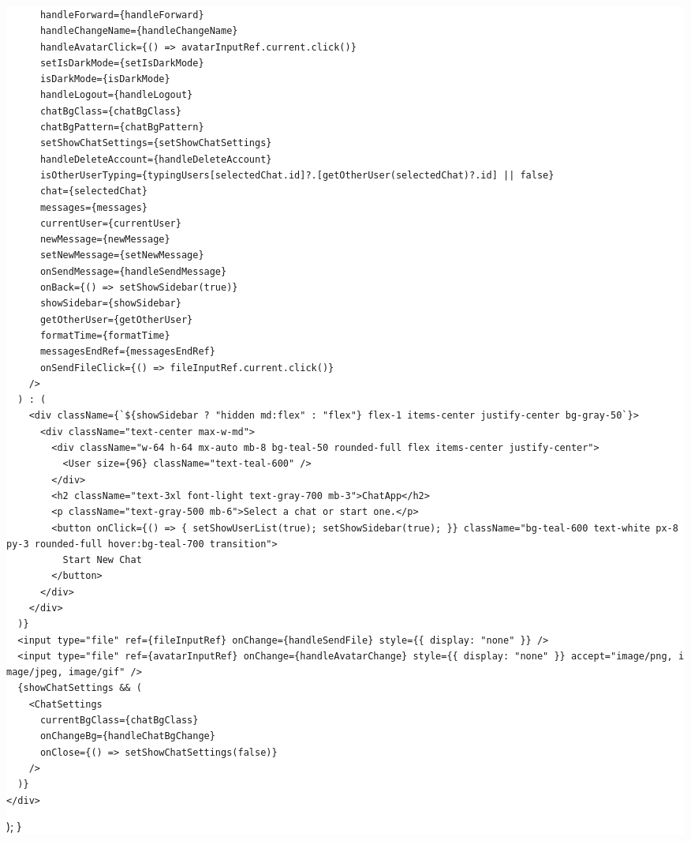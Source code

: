           handleForward={handleForward}
          handleChangeName={handleChangeName}
          handleAvatarClick={() => avatarInputRef.current.click()}
          setIsDarkMode={setIsDarkMode}
          isDarkMode={isDarkMode}
          handleLogout={handleLogout}
          chatBgClass={chatBgClass}
          chatBgPattern={chatBgPattern}
          setShowChatSettings={setShowChatSettings}
          handleDeleteAccount={handleDeleteAccount}
          isOtherUserTyping={typingUsers[selectedChat.id]?.[getOtherUser(selectedChat)?.id] || false}
          chat={selectedChat}
          messages={messages}
          currentUser={currentUser}
          newMessage={newMessage}
          setNewMessage={setNewMessage}
          onSendMessage={handleSendMessage}
          onBack={() => setShowSidebar(true)}
          showSidebar={showSidebar}
          getOtherUser={getOtherUser}
          formatTime={formatTime}
          messagesEndRef={messagesEndRef}
          onSendFileClick={() => fileInputRef.current.click()}
        />
      ) : (
        <div className={`${showSidebar ? "hidden md:flex" : "flex"} flex-1 items-center justify-center bg-gray-50`}>
          <div className="text-center max-w-md">
            <div className="w-64 h-64 mx-auto mb-8 bg-teal-50 rounded-full flex items-center justify-center">
              <User size={96} className="text-teal-600" />
            </div>
            <h2 className="text-3xl font-light text-gray-700 mb-3">ChatApp</h2>
            <p className="text-gray-500 mb-6">Select a chat or start one.</p>
            <button onClick={() => { setShowUserList(true); setShowSidebar(true); }} className="bg-teal-600 text-white px-8 py-3 rounded-full hover:bg-teal-700 transition">
              Start New Chat
            </button>
          </div>
        </div>
      )}
      <input type="file" ref={fileInputRef} onChange={handleSendFile} style={{ display: "none" }} />
      <input type="file" ref={avatarInputRef} onChange={handleAvatarChange} style={{ display: "none" }} accept="image/png, image/jpeg, image/gif" />
      {showChatSettings && (
        <ChatSettings
          currentBgClass={chatBgClass}
          onChangeBg={handleChatBgChange}
          onClose={() => setShowChatSettings(false)}
        />
      )}
    </div>
  );
}
